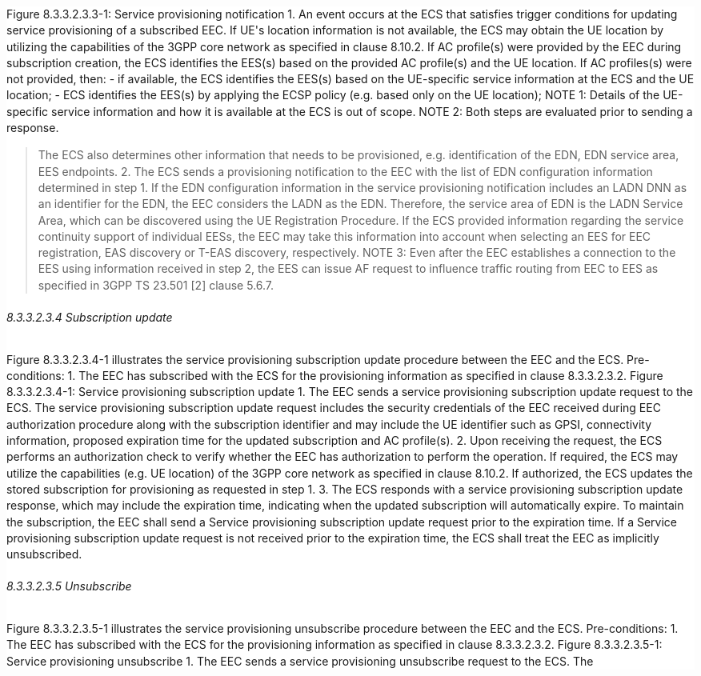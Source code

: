 Figure 8.3.3.2.3.3-1: Service provisioning notification
1\. An event occurs at the ECS that satisfies trigger conditions for updating
service provisioning of a subscribed EEC. If UE\'s location information is not
available, the ECS may obtain the UE location by utilizing the capabilities of
the 3GPP core network as specified in clause 8.10.2. If AC profile(s) were
provided by the EEC during subscription creation, the ECS identifies the
EES(s) based on the provided AC profile(s) and the UE location. If AC
profiles(s) were not provided, then:
\- if available, the ECS identifies the EES(s) based on the UE-specific
service information at the ECS and the UE location;
\- ECS identifies the EES(s) by applying the ECSP policy (e.g. based only on
the UE location);
NOTE 1: Details of the UE-specific service information and how it is available
at the ECS is out of scope.
NOTE 2: Both steps are evaluated prior to sending a response.
> The ECS also determines other information that needs to be provisioned, e.g.
> identification of the EDN, EDN service area, EES endpoints.
2\. The ECS sends a provisioning notification to the EEC with the list of EDN
configuration information determined in step 1.
If the EDN configuration information in the service provisioning notification
includes an LADN DNN as an identifier for the EDN, the EEC considers the LADN
as the EDN. Therefore, the service area of EDN is the LADN Service Area, which
can be discovered using the UE Registration Procedure.
If the ECS provided information regarding the service continuity support of
individual EESs, the EEC may take this information into account when selecting
an EES for EEC registration, EAS discovery or T-EAS discovery, respectively.
NOTE 3: Even after the EEC establishes a connection to the EES using
information received in step 2, the EES can issue AF request to influence
traffic routing from EEC to EES as specified in 3GPP TS 23.501 [2] clause
5.6.7.
###### 8.3.3.2.3.4 Subscription update
Figure 8.3.3.2.3.4-1 illustrates the service provisioning subscription update
procedure between the EEC and the ECS.
Pre-conditions:
1\. The EEC has subscribed with the ECS for the provisioning information as
specified in clause 8.3.3.2.3.2.
Figure 8.3.3.2.3.4-1: Service provisioning subscription update
1\. The EEC sends a service provisioning subscription update request to the
ECS. The service provisioning subscription update request includes the
security credentials of the EEC received during EEC authorization procedure
along with the subscription identifier and may include the UE identifier such
as GPSI, connectivity information, proposed expiration time for the updated
subscription and AC profile(s).
2\. Upon receiving the request, the ECS performs an authorization check to
verify whether the EEC has authorization to perform the operation. If
required, the ECS may utilize the capabilities (e.g. UE location) of the 3GPP
core network as specified in clause 8.10.2. If authorized, the ECS updates the
stored subscription for provisioning as requested in step 1.
3\. The ECS responds with a service provisioning subscription update response,
which may include the expiration time, indicating when the updated
subscription will automatically expire. To maintain the subscription, the EEC
shall send a Service provisioning subscription update request prior to the
expiration time. If a Service provisioning subscription update request is not
received prior to the expiration time, the ECS shall treat the EEC as
implicitly unsubscribed.
###### 8.3.3.2.3.5 Unsubscribe
Figure 8.3.3.2.3.5-1 illustrates the service provisioning unsubscribe
procedure between the EEC and the ECS.
Pre-conditions:
1\. The EEC has subscribed with the ECS for the provisioning information as
specified in clause 8.3.3.2.3.2.
Figure 8.3.3.2.3.5-1: Service provisioning unsubscribe
1\. The EEC sends a service provisioning unsubscribe request to the ECS. The